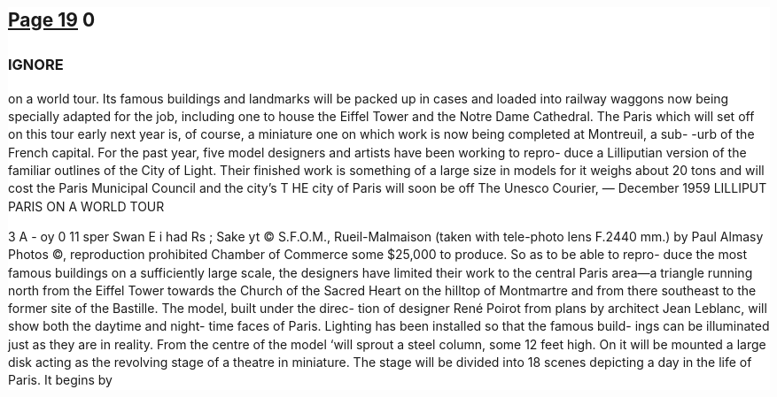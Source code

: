 ## [Page 19](https://demo.humlab.umu.se/courier/066107engo.pdf#page=19) 0

### IGNORE

on a world tour. Its famous 
buildings and landmarks will 
be packed up in cases and loaded into 
railway waggons now being specially 
adapted for the job, including one to 
house the Eiffel Tower and the Notre 
Dame Cathedral. 
The Paris which will set off on this 
tour early next year is, of course, a 
miniature one on which work is now 
being completed at Montreuil, a sub- 
-urb of the French capital. For the 
past year, five model designers and 
artists have been working to repro- 
duce a Lilliputian version of the 
familiar outlines of the City of Light. 
Their finished work is something 
of a large size in models for it weighs 
about 20 tons and will cost the Paris 
Municipal Council and the city’s 
T HE city of Paris will soon be off 
The Unesco Courier, — December 1959 
LILLIPUT PARIS 
ON A WORLD TOUR 
       
   
3 A - 
oy 0 11 sper 
Swan E i had Rs 
; Sake yt 
© S.F.O.M., Rueil-Malmaison (taken with tele-photo lens F.2440 mm.) 
by Paul Almasy 
Photos ©, reproduction prohibited 
Chamber of Commerce some $25,000 
to produce. So as to be able to repro- 
duce the most famous buildings on a 
sufficiently large scale, the designers 
have limited their work to the central 
Paris area—a triangle running north 
from the Eiffel Tower towards the 
Church of the Sacred Heart on the 
hilltop of Montmartre and from there 
southeast to the former site of the 
Bastille. 
The model, built under the direc- 
tion of designer René Poirot from 
plans by architect Jean Leblanc, will 
show both the daytime and night- 
time faces of Paris. Lighting has been 
installed so that the famous build- 
ings can be illuminated just as they 
are in reality. 
From the centre of the model ‘will 
sprout a steel column, some 12 feet 
high. On it will be mounted a large 
disk acting as the revolving stage of 
a theatre in miniature. The stage will 
be divided into 18 scenes depicting a 
day in the life of Paris. It begins by 